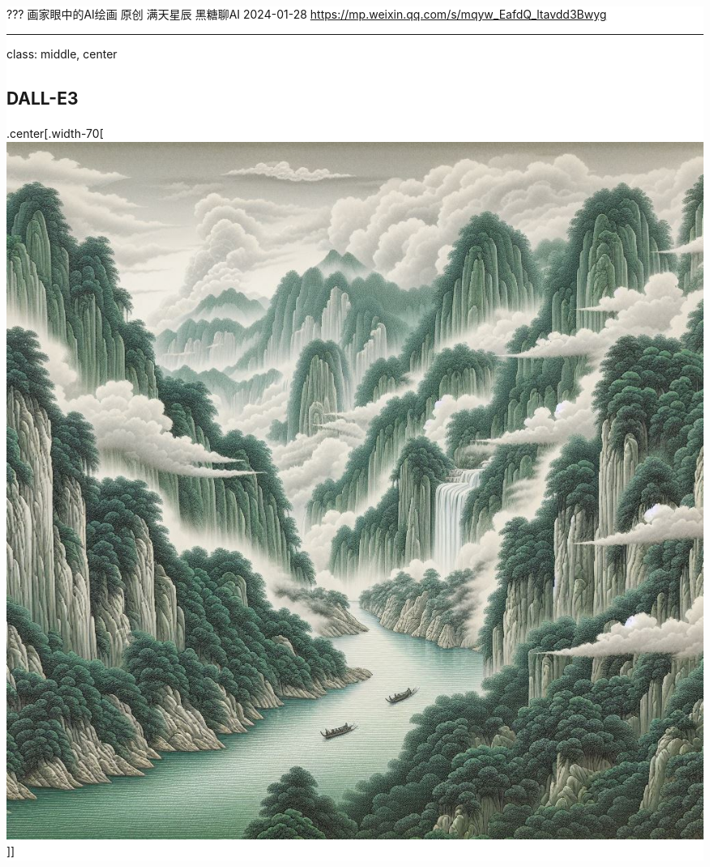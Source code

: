 ???
画家眼中的AI绘画
原创 满天星辰 黑糖聊AI 2024-01-28
https://mp.weixin.qq.com/s/mqyw_EafdQ_ltavdd3Bwyg

---
class: middle, center
## DALL-E3


.center[.width-70[![](./fig/style/7-20-mountain-dalle1.jpeg)]]
